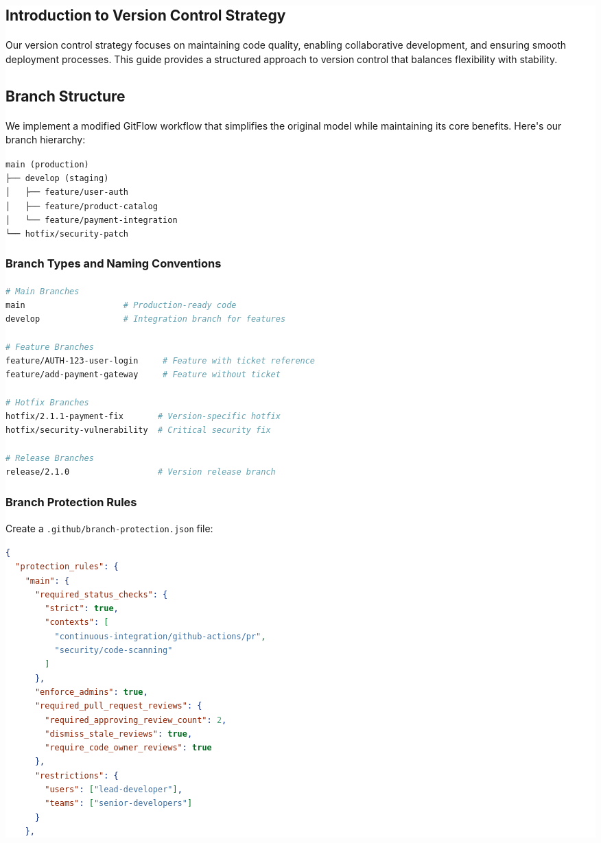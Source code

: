 ## Introduction to Version Control Strategy

Our version control strategy focuses on maintaining code quality, enabling collaborative development, and ensuring smooth deployment processes. This guide provides a structured approach to version control that balances flexibility with stability.

## Branch Structure

We implement a modified GitFlow workflow that simplifies the original model while maintaining its core benefits. Here's our branch hierarchy:

```plaintext
main (production)
├── develop (staging)
│   ├── feature/user-auth
│   ├── feature/product-catalog
│   └── feature/payment-integration
└── hotfix/security-patch
```

### Branch Types and Naming Conventions

```bash
# Main Branches
main                    # Production-ready code
develop                 # Integration branch for features

# Feature Branches
feature/AUTH-123-user-login     # Feature with ticket reference
feature/add-payment-gateway     # Feature without ticket

# Hotfix Branches
hotfix/2.1.1-payment-fix       # Version-specific hotfix
hotfix/security-vulnerability  # Critical security fix

# Release Branches
release/2.1.0                  # Version release branch
```

### Branch Protection Rules

Create a `.github/branch-protection.json` file:

```json
{
  "protection_rules": {
    "main": {
      "required_status_checks": {
        "strict": true,
        "contexts": [
          "continuous-integration/github-actions/pr",
          "security/code-scanning"
        ]
      },
      "enforce_admins": true,
      "required_pull_request_reviews": {
        "required_approving_review_count": 2,
        "dismiss_stale_reviews": true,
        "require_code_owner_reviews": true
      },
      "restrictions": {
        "users": ["lead-developer"],
        "teams": ["senior-developers"]
      }
    },
```